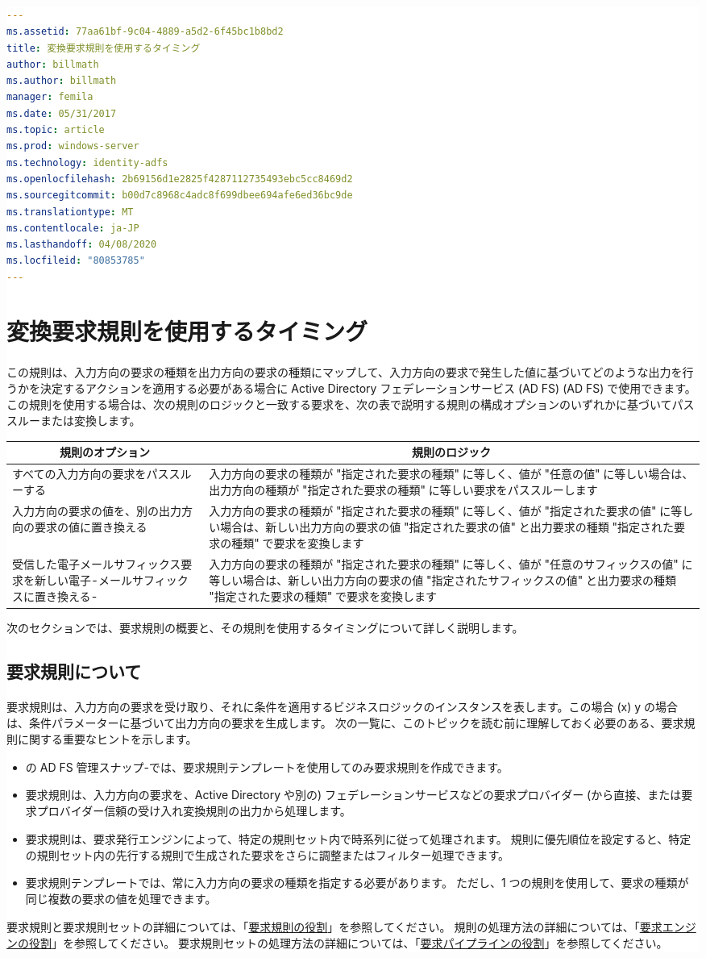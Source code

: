 ```yaml
---
ms.assetid: 77aa61bf-9c04-4889-a5d2-6f45bc1b8bd2
title: 変換要求規則を使用するタイミング
author: billmath
ms.author: billmath
manager: femila
ms.date: 05/31/2017
ms.topic: article
ms.prod: windows-server
ms.technology: identity-adfs
ms.openlocfilehash: 2b69156d1e2825f4287112735493ebc5cc8469d2
ms.sourcegitcommit: b00d7c8968c4adc8f699dbee694afe6ed36bc9de
ms.translationtype: MT
ms.contentlocale: ja-JP
ms.lasthandoff: 04/08/2020
ms.locfileid: "80853785"
---
```

# <a name="when-to-use-a-transform-claim-rule"></a>変換要求規則を使用するタイミング
この規則は、入力方向の要求の種類を出力方向の要求の種類にマップして、入力方向の要求で発生した値に基づいてどのような出力を行うかを決定するアクションを適用する必要がある場合に Active Directory フェデレーションサービス (AD FS) \(AD FS\) で使用できます。 この規則を使用する場合は、次の規則のロジックと一致する要求を、次の表で説明する規則の構成オプションのいずれかに基づいてパススルーまたは変換します。  
  
|規則のオプション|規則のロジック|  
|---------------|--------------|  
|すべての入力方向の要求をパススルーする|入力方向の要求の種類が "指定された要求の種類" に等しく、値が "任意の値" に等しい場合は、出力方向の種類が "指定された要求の種類" に等しい要求をパススルーします|  
|入力方向の要求の値を、別の出力方向の要求の値に置き換える|入力方向の要求の種類が "指定された要求の種類" に等しく、値が "指定された要求の値" に等しい場合は、新しい出力方向の要求の値 "指定された要求の値" と出力要求の種類 "指定された要求の種類" で要求を変換します|  
|受信した電子メールサフィックス要求を新しい電子\-メールサフィックスに置き換える\-|入力方向の要求の種類が "指定された要求の種類" に等しく、値が "任意のサフィックスの値" に等しい場合は、新しい出力方向の要求の値 "指定されたサフィックスの値" と出力要求の種類 "指定された要求の種類" で要求を変換します|  
  
次のセクションでは、要求規則の概要と、その規則を使用するタイミングについて詳しく説明します。  
  
## <a name="about-claim-rules"></a>要求規則について  
要求規則は、入力方向の要求を受け取り、それに条件を適用するビジネスロジックのインスタンスを表します。この場合 \(x\) y の場合は、条件パラメーターに基づいて出力方向の要求を生成します。 次の一覧に、このトピックを読む前に理解しておく必要のある、要求規則に関する重要なヒントを示します。  
  
-   の AD FS 管理スナップ\-では、要求規則テンプレートを使用してのみ要求規則を作成できます。  
  
-   要求規則は、入力方向の要求を、Active Directory や別の\) フェデレーションサービスなどの要求プロバイダー \(から直接、または要求プロバイダー信頼の受け入れ変換規則の出力から処理します。  
  
-   要求規則は、要求発行エンジンによって、特定の規則セット内で時系列に従って処理されます。 規則に優先順位を設定すると、特定の規則セット内の先行する規則で生成された要求をさらに調整またはフィルター処理できます。  
  
-   要求規則テンプレートでは、常に入力方向の要求の種類を指定する必要があります。 ただし、1 つの規則を使用して、要求の種類が同じ複数の要求の値を処理できます。  
  
要求規則と要求規則セットの詳細については、「[要求規則の役割](The-Role-of-Claim-Rules.md)」を参照してください。 規則の処理方法の詳細については、「[要求エンジンの役割](The-Role-of-the-Claims-Engine.md)」を参照してください。 要求規則セットの処理方法の詳細については、「[要求パイプラインの役割](The-Role-of-the-Claims-Pipeline.md)」を参照してください。  
  